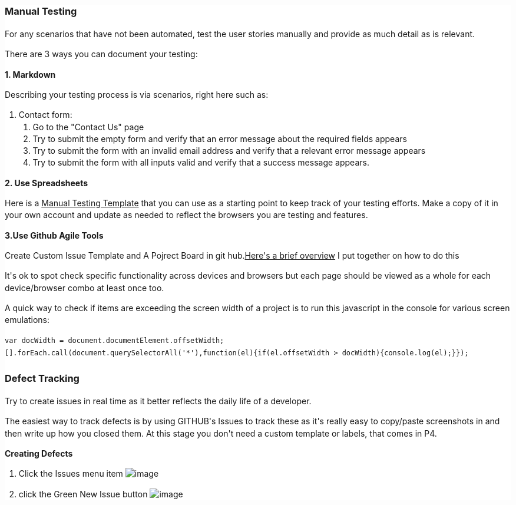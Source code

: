 ### Manual Testing

For any scenarios that have not been automated, test the user stories manually and provide as much detail as is relevant. 

There are 3 ways you can document your testing:

**1. Markdown**

Describing your testing process is via scenarios, right here such as:

1. Contact form:
    1. Go to the "Contact Us" page
    2. Try to submit the empty form and verify that an error message about the required fields appears
    3. Try to submit the form with an invalid email address and verify that a relevant error message appears
    4. Try to submit the form with all inputs valid and verify that a success message appears.

**2. Use Spreadsheets**    

Here is a [Manual Testing Template](https://docs.google.com/spreadsheets/d/1vc1IVL-ydQwWeWMqnk_GRox6HE6qxDLpchGse8Crayo/edit#gid=296578096) that you can use as a starting point to keep track of your testing efforts. Make a copy of it in your own account and update as needed to reflect the browsers you are testing and features.  

**3.Use Github Agile Tools**

Create Custom Issue Template and A Pojrect Board in git hub.[Here's a brief overview](https://docs.google.com/document/d/1nDS5tZeMO77Dfq85IZGMSV6C41XaPm9FwcpR3k-UTVc/edit?usp=sharing) I put together on how to do this

It's ok to spot check specific functionality across devices and browsers but each page should be viewed as a whole for each device/browser combo at least once too.

A quick way to check if items are exceeding the screen width of a project is to run this javascript in the console for various screen emulations:

```
var docWidth = document.documentElement.offsetWidth;
[].forEach.call(document.querySelectorAll('*'),function(el){if(el.offsetWidth > docWidth){console.log(el);}});
```


### Defect Tracking

Try to create issues in real time as it better reflects the daily life of a developer.

The easiest way to track defects is by using GITHUB's Issues to track these as it's really easy to copy/paste screenshots in and then write up how you closed them. At this stage you don't need a custom template or labels, that comes in P4.

**Creating Defects**
1. Click the Issues menu item 
![image](https://user-images.githubusercontent.com/23039742/169566835-240ce89c-6ab1-45b6-8ee8-5f693de70e5d.png)

2. click the Green New Issue button
![image](https://user-images.githubusercontent.com/23039742/169567026-07ff2fb7-ebc0-4ce0-b8a8-38ab7da8844b.png)
